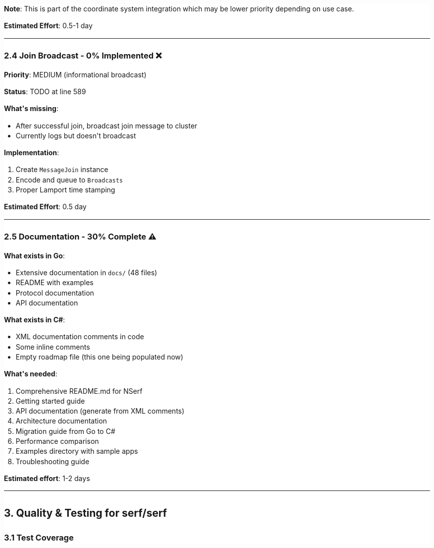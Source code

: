 **Note**: This is part of the coordinate system integration which may be lower priority depending on use case.

**Estimated Effort**: 0.5-1 day

---

### 2.4 Join Broadcast - 0% Implemented ❌

**Priority**: MEDIUM (informational broadcast)

**Status**: TODO at line 589

**What's missing**:
- After successful join, broadcast join message to cluster
- Currently logs but doesn't broadcast

**Implementation**:
1. Create `MessageJoin` instance
2. Encode and queue to `Broadcasts`
3. Proper Lamport time stamping

**Estimated Effort**: 0.5 day

---

### 2.5 Documentation - 30% Complete ⚠️

**What exists in Go**:
- Extensive documentation in `docs/` (48 files)
- README with examples
- Protocol documentation
- API documentation

**What exists in C#**:
- XML documentation comments in code
- Some inline comments
- Empty roadmap file (this one being populated now)

**What's needed**:
1. Comprehensive README.md for NSerf
2. Getting started guide
3. API documentation (generate from XML comments)
4. Architecture documentation
5. Migration guide from Go to C#
6. Performance comparison
7. Examples directory with sample apps
8. Troubleshooting guide

**Estimated effort**: 1-2 days

---

## 3. Quality & Testing for serf/serf

### 3.1 Test Coverage
